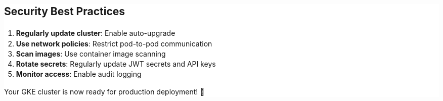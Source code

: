 ## Security Best Practices

1. **Regularly update cluster**: Enable auto-upgrade
2. **Use network policies**: Restrict pod-to-pod communication
3. **Scan images**: Use container image scanning
4. **Rotate secrets**: Regularly update JWT secrets and API keys
5. **Monitor access**: Enable audit logging

Your GKE cluster is now ready for production deployment! 🚀
